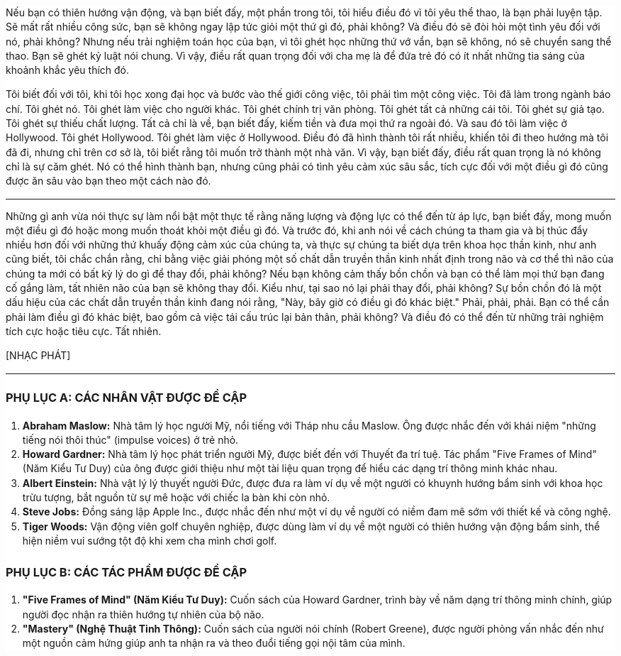 Nếu bạn có thiên hướng vận động, và bạn biết đấy, một phần trong tôi, tôi hiểu điều đó vì tôi yêu thể thao, là bạn phải luyện tập. Sẽ mất rất nhiều công sức, bạn sẽ không ngay lập tức giỏi một thứ gì đó, phải không? Và điều đó sẽ đòi hỏi một tình yêu đối với nó, phải không? Nhưng nếu trải nghiệm toán học của bạn, vì tôi ghét học những thứ vớ vẩn, bạn sẽ không, nó sẽ chuyển sang thể thao. Bạn sẽ ghét kỷ luật nói chung. Vì vậy, điều rất quan trọng đối với cha mẹ là để đứa trẻ đó có ít nhất những tia sáng của khoảnh khắc yêu thích đó.

Tôi biết đối với tôi, khi tôi học xong đại học và bước vào thế giới công việc, tôi phải tìm một công việc. Tôi đã làm trong ngành báo chí. Tôi ghét nó. Tôi ghét làm việc cho người khác. Tôi ghét chính trị văn phòng. Tôi ghét tất cả những cái tôi. Tôi ghét sự giả tạo. Tôi ghét sự thiếu chất lượng. Tất cả chỉ là về, bạn biết đấy, kiếm tiền và đưa mọi thứ ra ngoài đó. Và sau đó tôi làm việc ở Hollywood. Tôi ghét Hollywood. Tôi ghét làm việc ở Hollywood. Điều đó đã hình thành tôi rất nhiều, khiến tôi đi theo hướng mà tôi đã đi, nhưng chỉ trên cơ sở là, tôi biết rằng tôi muốn trở thành một nhà văn. Vì vậy, bạn biết đấy, điều rất quan trọng là nó không chỉ là sự căm ghét. Nó có thể hình thành bạn, nhưng cũng phải có tình yêu cảm xúc sâu sắc, tích cực đối với một điều gì đó cũng được ăn sâu vào bạn theo một cách nào đó.

---

Những gì anh vừa nói thực sự làm nổi bật một thực tế rằng năng lượng và động lực có thể đến từ áp lực, bạn biết đấy, mong muốn một điều gì đó hoặc mong muốn thoát khỏi một điều gì đó. Và trước đó, khi anh nói về cách chúng ta tham gia và bị thúc đẩy nhiều hơn đối với những thứ khuấy động cảm xúc của chúng ta, và thực sự chúng ta biết dựa trên khoa học thần kinh, như anh cũng biết, tôi chắc chắn rằng, chỉ bằng việc giải phóng một số chất dẫn truyền thần kinh nhất định trong não và cơ thể thì não của chúng ta mới có bất kỳ lý do gì để thay đổi, phải không? Nếu bạn không cảm thấy bồn chồn và bạn có thể làm mọi thứ bạn đang cố gắng làm, tất nhiên não của bạn sẽ không thay đổi. Kiểu như, tại sao nó lại phải thay đổi, phải không? Sự bồn chồn đó là một dấu hiệu của các chất dẫn truyền thần kinh đang nói rằng, "Này, bây giờ có điều gì đó khác biệt." Phải, phải, phải. Bạn có thể cần phải làm điều gì đó khác biệt, bao gồm cả việc tái cấu trúc lại bản thân, phải không? Và điều đó có thể đến từ những trải nghiệm tích cực hoặc tiêu cực. Tất nhiên.

[NHẠC PHÁT]

---

### **PHỤ LỤC A: CÁC NHÂN VẬT ĐƯỢC ĐỀ CẬP**

1.  **Abraham Maslow:** Nhà tâm lý học người Mỹ, nổi tiếng với Tháp nhu cầu Maslow. Ông được nhắc đến với khái niệm "những tiếng nói thôi thúc" (impulse voices) ở trẻ nhỏ.
2.  **Howard Gardner:** Nhà tâm lý học phát triển người Mỹ, được biết đến với Thuyết đa trí tuệ. Tác phẩm "Five Frames of Mind" (Năm Kiểu Tư Duy) của ông được giới thiệu như một tài liệu quan trọng để hiểu các dạng trí thông minh khác nhau.
3.  **Albert Einstein:** Nhà vật lý lý thuyết người Đức, được đưa ra làm ví dụ về một người có khuynh hướng bẩm sinh với khoa học trừu tượng, bắt nguồn từ sự mê hoặc với chiếc la bàn khi còn nhỏ.
4.  **Steve Jobs:** Đồng sáng lập Apple Inc., được nhắc đến như một ví dụ về người có niềm đam mê sớm với thiết kế và công nghệ.
5.  **Tiger Woods:** Vận động viên golf chuyên nghiệp, được dùng làm ví dụ về một người có thiên hướng vận động bẩm sinh, thể hiện niềm vui sướng tột độ khi xem cha mình chơi golf.

### **PHỤ LỤC B: CÁC TÁC PHẨM ĐƯỢC ĐỀ CẬP**

1.  **"Five Frames of Mind" (Năm Kiểu Tư Duy):** Cuốn sách của Howard Gardner, trình bày về năm dạng trí thông minh chính, giúp người đọc nhận ra thiên hướng tự nhiên của bộ não.
2.  **"Mastery" (Nghệ Thuật Tinh Thông):** Cuốn sách của người nói chính (Robert Greene), được người phỏng vấn nhắc đến như một nguồn cảm hứng giúp anh ta nhận ra và theo đuổi tiếng gọi nội tâm của mình.
